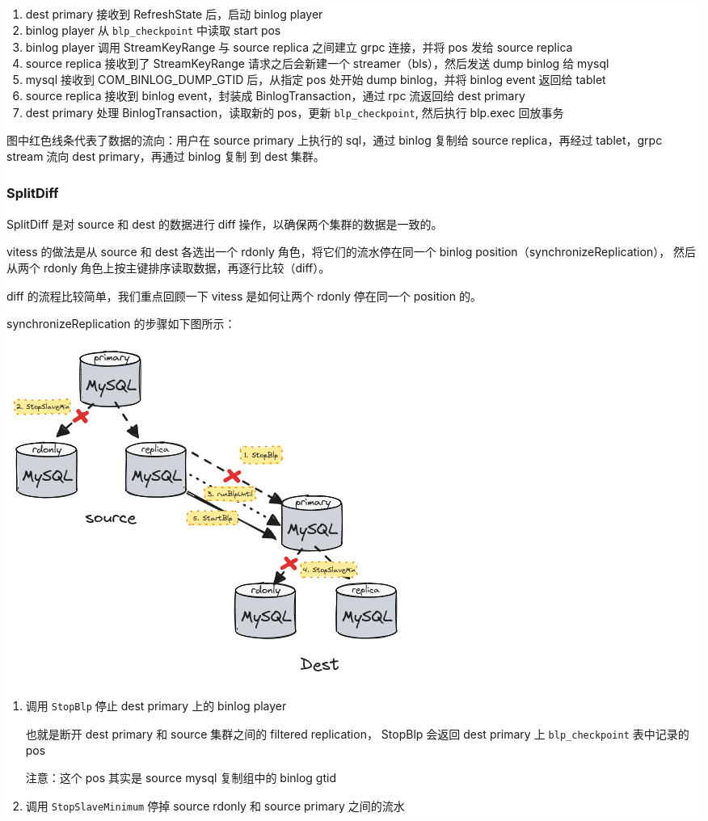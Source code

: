 1. dest primary 接收到 RefreshState 后，启动 binlog player
2. binlog player 从 `blp_checkpoint` 中读取 start pos
2. binlog player 调用 StreamKeyRange 与 source replica 之间建立 grpc 连接，并将 pos 发给 source replica
3. source replica 接收到了 StreamKeyRange 请求之后会新建一个 streamer（bls），然后发送 dump binlog 给 mysql
4. mysql 接收到 COM_BINLOG_DUMP_GTID 后，从指定 pos 处开始 dump binlog，并将 binlog event 返回给 tablet
5. source replica 接收到 binlog event，封装成 BinlogTransaction，通过 rpc 流返回给 dest primary
6. dest primary 处理 BinlogTransaction，读取新的 pos，更新 `blp_checkpoint`, 然后执行 blp.exec 回放事务

图中红色线条代表了数据的流向：用户在 source primary 上执行的 sql，通过 binlog 复制给
source replica，再经过 tablet，grpc stream 流向 dest primary，再通过 binlog 复制
到 dest 集群。

### SplitDiff

SplitDiff 是对 source 和 dest 的数据进行 diff 操作，以确保两个集群的数据是一致的。

vitess 的做法是从 source 和 dest 各选出一个 rdonly 角色，将它们的流水停在同一个 binlog position（synchronizeReplication），
然后从两个 rdonly 角色上按主键排序读取数据，再逐行比较（diff）。

diff 的流程比较简单，我们重点回顾一下 vitess 是如何让两个 rdonly 停在同一个 position 的。

synchronizeReplication 的步骤如下图所示：

![Sync Replication](../assets/images/sync_replication.png)

1. 调用 `StopBlp` 停止 dest primary 上的 binlog player

    也就是断开 dest primary 和 source 集群之间的 filtered replication，
    StopBlp 会返回 dest primary 上 `blp_checkpoint` 表中记录的 pos

    注意：这个 pos 其实是 source mysql 复制组中的 binlog gtid

2. 调用 `StopSlaveMinimum` 停掉 source rdonly 和 source primary 之间的流水

